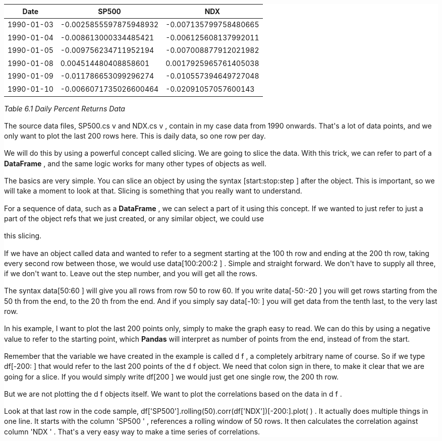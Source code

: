 | Date       | SP500                  | NDX                   |
|------------|------------------------|-----------------------|
| 1990-01-03 | -0.0025855597875948932 | -0.007135799758480665 |
| 1990-01-04 | -0.008613000334485421  | -0.006125608137992011 |
| 1990-01-05 | -0.009756234711952194  | -0.007008877912021982 |
| 1990-01-08 | 0.004514480408858601   | 0.0017925965761405038 |
| 1990-01-09 | -0.011786653099296274  | -0.010557394649727048 |
| 1990-01-10 | -0.0066071735026600464 | -0.02091057057600143  |

*Table 6.1 Daily Percent Returns Data*

The source data files, SP500.cs v and NDX.cs v , contain in my case data from 1990 onwards. That's a lot of data points, and we only want to plot the last 200 rows here. This is daily data, so one row per day.

We will do this by using a powerful concept called slicing. We are going to slice the data. With this trick, we can refer to part of a **DataFrame** , and the same logic works for many other types of objects as well.

The basics are very simple. You can slice an object by using the syntax [start:stop:step ] after the object. This is important, so we will take a moment to look at that. Slicing is something that you really want to understand.

For a sequence of data, such as a **DataFrame** , we can select a part of it using this concept. If we wanted to just refer to just a part of the object refs that we just created, or any similar object, we could use

this slicing.

If we have an object called data and wanted to refer to a segment starting at the 100 th row and ending at the 200 th row, taking every second row between those, we would use data[100:200:2 ] . Simple and straight forward. We don't have to supply all three, if we don't want to. Leave out the step number, and you will get all the rows.

The syntax data[50:60 ] will give you all rows from row 50 to row 60. If you write data[-50:-20 ] you will get rows starting from the 50 th from the end, to the 20 th from the end. And if you simply say data[-10: ] you will get data from the tenth last, to the very last row.

In his example, I want to plot the last 200 points only, simply to make the graph easy to read. We can do this by using a negative value to refer to the starting point, which **Pandas** will interpret as number of points from the end, instead of from the start.

Remember that the variable we have created in the example is called d f , a completely arbitrary name of course. So if we type df[-200: ] that would refer to the last 200 points of the d f object. We need that colon sign in there, to make it clear that we are going for a slice. If you would simply write df[200 ] we would just get one single row, the 200 th row.

But we are not plotting the d f objects itself. We want to plot the correlations based on the data in d f .

Look at that last row in the code sample, df['SP500'].rolling(50).corr(df['NDX'])[-200:].plot( ) . It actually does multiple things in one line. It starts with the column 'SP500 ' , references a rolling window of 50 rows. It then calculates the correlation against column 'NDX ' . That's a very easy way to make a time series of correlations.
